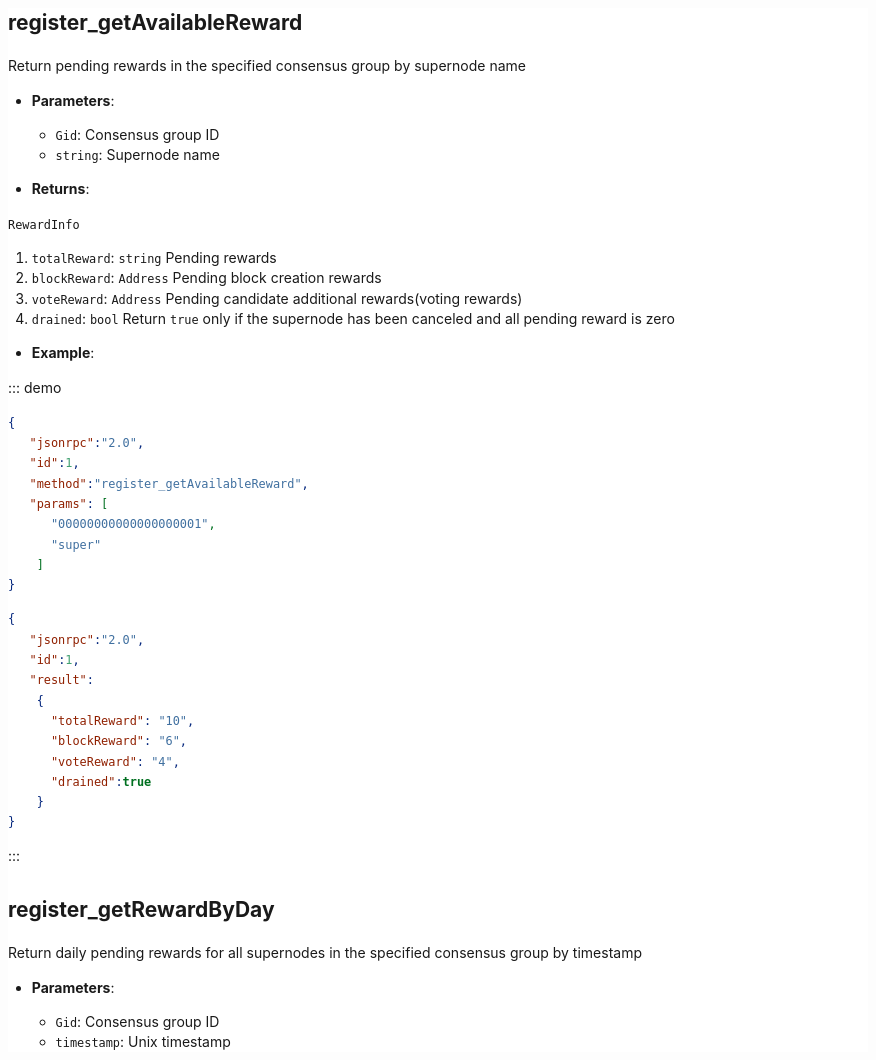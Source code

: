 ## register_getAvailableReward
Return pending rewards in the specified consensus group by supernode name

- **Parameters**: 

  * `Gid`: Consensus group ID
  * `string`: Supernode name

- **Returns**: 

`RewardInfo`
  1. `totalReward`: `string`  Pending rewards
  2. `blockReward`: `Address`  Pending block creation rewards
  3. `voteReward`: `Address`  Pending candidate additional rewards(voting rewards)
  4. `drained`: `bool`  Return `true` only if the supernode has been canceled and all pending reward is zero

- **Example**:

::: demo

```json tab:Request
{  
   "jsonrpc":"2.0",
   "id":1,
   "method":"register_getAvailableReward",
   "params": [
      "00000000000000000001",
      "super"
    ]
}
```

```json tab:Response
{  
   "jsonrpc":"2.0",
   "id":1,
   "result": 
    {
      "totalReward": "10",
      "blockReward": "6",
      "voteReward": "4",
      "drained":true
    }
}
```
:::

## register_getRewardByDay
Return daily pending rewards for all supernodes in the specified consensus group by timestamp

- **Parameters**: 

  * `Gid`: Consensus group ID
  * `timestamp`: Unix timestamp
